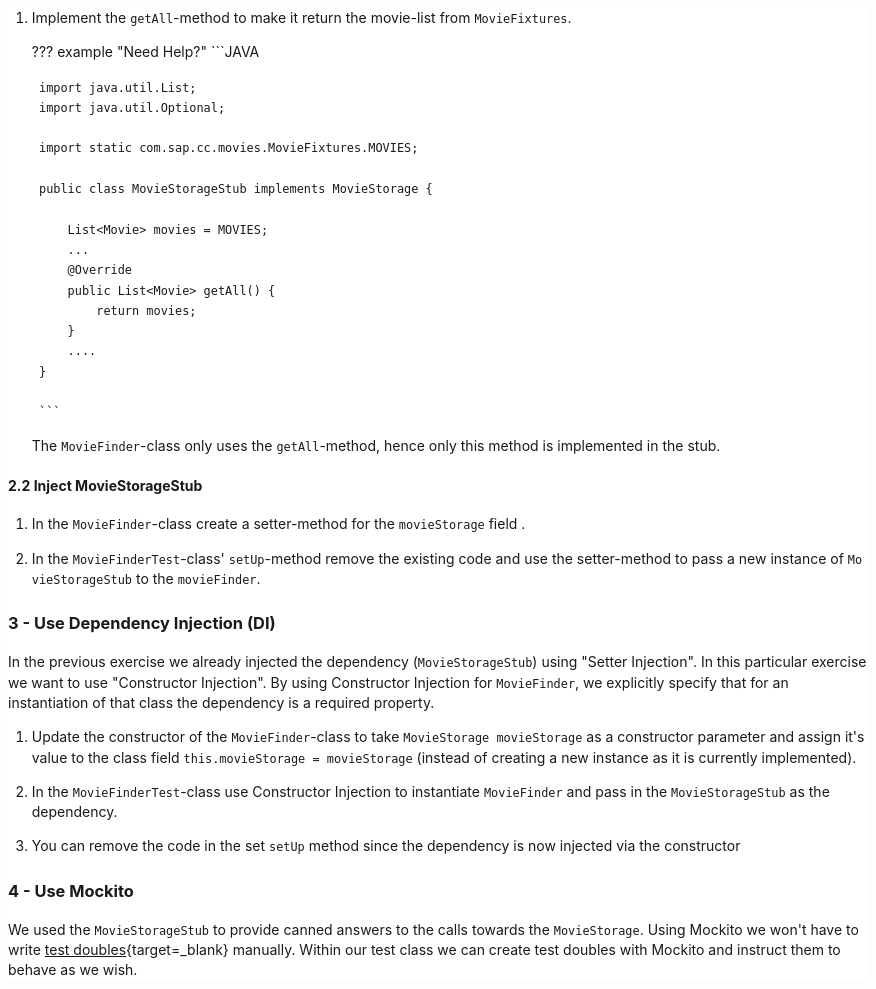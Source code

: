 1. Implement the `getAll`-method to make it return the movie-list from `MovieFixtures`.


    ??? example "Need Help?"
        ```JAVA
        
        import java.util.List;
        import java.util.Optional;

        import static com.sap.cc.movies.MovieFixtures.MOVIES;

        public class MovieStorageStub implements MovieStorage {

            List<Movie> movies = MOVIES;
            ...
            @Override
            public List<Movie> getAll() {
                return movies;
            }
            ....
        }

        ```
    The `MovieFinder`-class only uses the `getAll`-method, hence only this method is implemented in the stub.

#### 2.2 Inject MovieStorageStub

1. In the `MovieFinder`-class create a setter-method for the `movieStorage` field .

1. In the `MovieFinderTest`-class' `setUp`-method remove the existing code and use the setter-method to pass a new instance of `MovieStorageStub` to the `movieFinder`.

### 3 - Use Dependency Injection (DI)

In the previous exercise we already injected the dependency (`MovieStorageStub`) using "Setter Injection".
In this particular exercise we want to use "Constructor Injection".
By using Constructor Injection for `MovieFinder`, we explicitly specify that for an instantiation of that class the dependency is a required property.

1. Update the constructor of the `MovieFinder`-class to take `MovieStorage movieStorage` as a constructor parameter and assign it's value to the class field `this.movieStorage = movieStorage` (instead of creating a new instance as it is currently implemented).

1. In the `MovieFinderTest`-class use Constructor Injection to instantiate `MovieFinder` and pass in the `MovieStorageStub` as the dependency.

1. You can remove the code in the set `setUp` method since the dependency is now injected via the constructor

### 4 - Use Mockito

We used the `MovieStorageStub` to provide canned answers to the calls towards the `MovieStorage`.
Using Mockito we won't have to write [test doubles](https://martinfowler.com/bliki/TestDouble.html){target=_blank} manually.
Within our test class we can create test doubles with Mockito and instruct them to behave as we wish.
